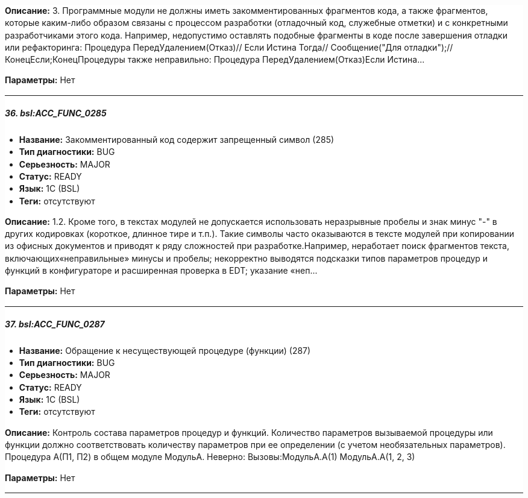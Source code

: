 **Описание:**
3. Программные модули не должны иметь закомментированных фрагментов кода, а также фрагментов, которые каким-либо образом связаны с процессом разработки (отладочный код, служебные отметки) и с конкретными разработчиками этого кода. Например, недопустимо оставлять подобные фрагменты в коде после завершения отладки или рефакторинга:
Процедура ПередУдалением(Отказ)// Если Истина Тогда// Сообщение("Для отладки");// КонецЕсли;КонецПроцедуры
также неправильно:
Процедура ПередУдалением(Отказ)Если Истина...

**Параметры:**
Нет

---

##### 36. bsl:ACC_FUNC_0285

- **Название:** Закомментированный код содержит запрещенный символ (285)
- **Тип диагностики:** BUG
- **Серьезность:** MAJOR
- **Статус:** READY
- **Язык:** 1C (BSL)
- **Теги:** отсутствуют

**Описание:**
1.2. Кроме того, в текстах модулей не допускается использовать неразрывные пробелы и знак минус "-" в других кодировках (короткое, длинное тире и т.п.).
Такие символы часто оказываются в тексте модулей при копировании из офисных документов и приводят к ряду сложностей при разработке.Например, неработает поиск фрагментов текста, включающих«неправильные» минусы и пробелы; некорректно выводятся подсказки типов параметров процедур и функций в конфигураторе и расширенная проверка в EDT; указание «неп...

**Параметры:**
Нет

---

##### 37. bsl:ACC_FUNC_0287

- **Название:** Обращение к несуществующей процедуре (функции) (287)
- **Тип диагностики:** BUG
- **Серьезность:** MAJOR
- **Статус:** READY
- **Язык:** 1C (BSL)
- **Теги:** отсутствуют

**Описание:**
Контроль состава параметров процедур и функций. Количество параметров вызываемой процедуры или функции должно соответствовать количеству параметров при ее определении (с учетом необязательных параметров).
Процедура А(П1, П2) в общем модуле МодульА.
Неверно:
Вызовы:МодульА.А(1) МодульА.А(1, 2, 3)

**Параметры:**
Нет

---